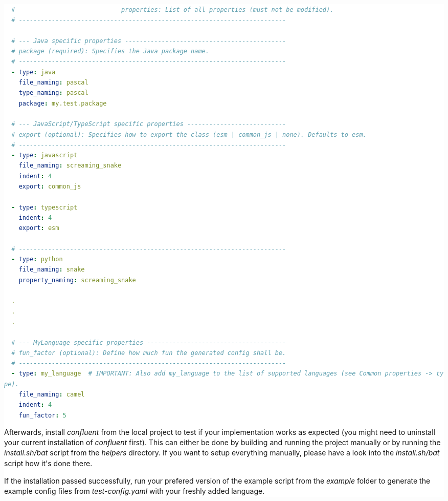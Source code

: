 ```yaml
  #                             properties: List of all properties (must not be modified).
  # -------------------------------------------------------------------------

  # --- Java specific properties --------------------------------------------
  # package (required): Specifies the Java package name.
  # -------------------------------------------------------------------------
  - type: java
    file_naming: pascal
    type_naming: pascal
    package: my.test.package

  # --- JavaScript/TypeScript specific properties ---------------------------
  # export (optional): Specifies how to export the class (esm | common_js | none). Defaults to esm.
  # -------------------------------------------------------------------------
  - type: javascript
    file_naming: screaming_snake
    indent: 4
    export: common_js

  - type: typescript
    indent: 4
    export: esm

  # -------------------------------------------------------------------------
  - type: python
    file_naming: snake
    property_naming: screaming_snake

  .
  .
  .

  # --- MyLanguage specific properties --------------------------------------
  # fun_factor (optional): Define how much fun the generated config shall be.
  # -------------------------------------------------------------------------
  - type: my_language  # IMPORTANT: Also add my_language to the list of supported languages (see Common properties -> type).
    file_naming: camel
    indent: 4
    fun_factor: 5
```

Afterwards, install *confluent* from the local project to test if your implementation works as expected (you might need to uninstall your current installation of *confluent* first). This can either be done by building and running the project manually or by running the *install.sh/bat* script from the *helpers* directory. If you want to setup everything manually, please have a look into the *install.sh/bat* script how it's done there.

If the installation passed successfully, run your prefered version of the example script from the *example* folder to generate the example config files from *test-config.yaml* with your freshly added language.
